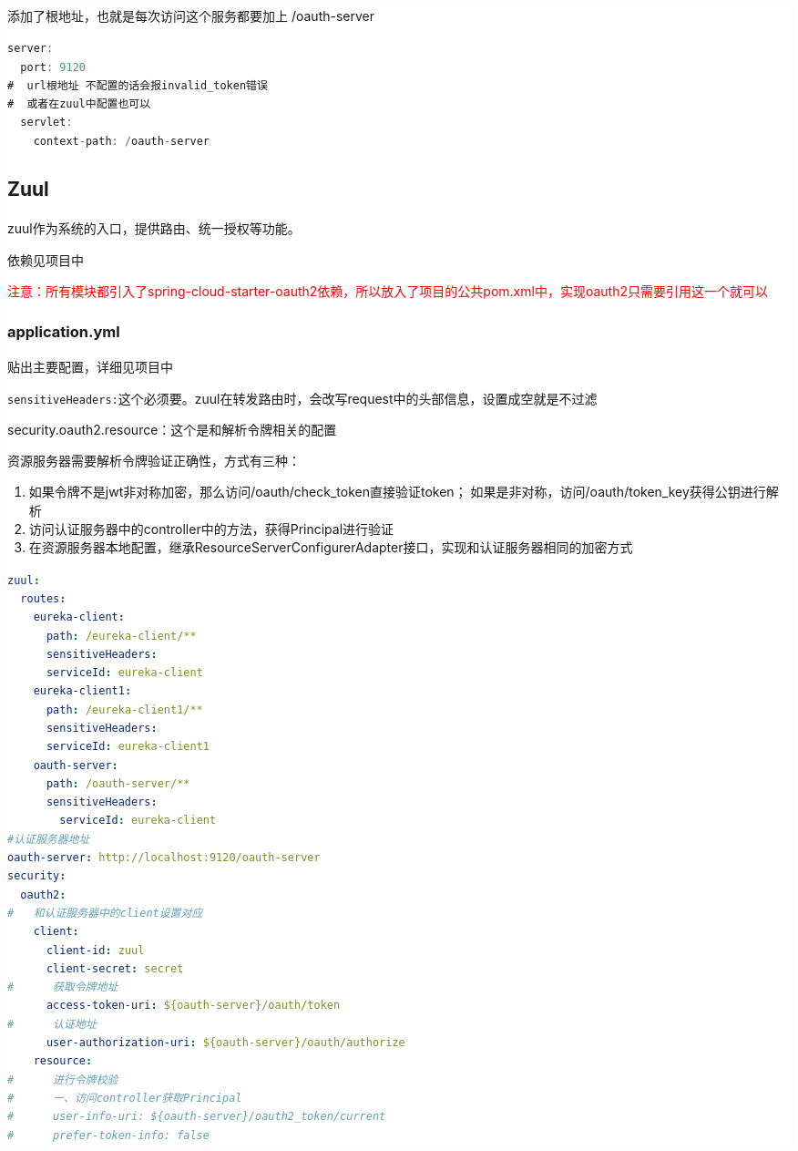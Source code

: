 添加了根地址，也就是每次访问这个服务都要加上 /oauth-server

```java
server:
  port: 9120
#  url根地址 不配置的话会报invalid_token错误
#  或者在zuul中配置也可以
  servlet:
    context-path: /oauth-server
```



## Zuul

zuul作为系统的入口，提供路由、统一授权等功能。

依赖见项目中

<font color='red'>注意：所有模块都引入了spring-cloud-starter-oauth2依赖，所以放入了项目的公共pom.xml中，实现oauth2只需要引用这一个就可以</font>

### application.yml

贴出主要配置，详细见项目中

`sensitiveHeaders:`这个必须要。zuul在转发路由时，会改写request中的头部信息，设置成空就是不过滤

security.oauth2.resource：这个是和解析令牌相关的配置

资源服务器需要解析令牌验证正确性，方式有三种：

1. 如果令牌不是jwt非对称加密，那么访问/oauth/check_token直接验证token；
   如果是非对称，访问/oauth/token_key获得公钥进行解析
2. 访问认证服务器中的controller中的方法，获得Principal进行验证
3. 在资源服务器本地配置，继承ResourceServerConfigurerAdapter接口，实现和认证服务器相同的加密方式

```yml
zuul:
  routes:
    eureka-client:
      path: /eureka-client/**
      sensitiveHeaders:
      serviceId: eureka-client
    eureka-client1:
      path: /eureka-client1/**
      sensitiveHeaders:
      serviceId: eureka-client1
    oauth-server:
      path: /oauth-server/**
      sensitiveHeaders:
        serviceId: eureka-client
#认证服务器地址
oauth-server: http://localhost:9120/oauth-server
security:
  oauth2:
#   和认证服务器中的client设置对应  
    client:
	  client-id: zuul
      client-secret: secret
#	   获取令牌地址
      access-token-uri: ${oauth-server}/oauth/token
#      认证地址
      user-authorization-uri: ${oauth-server}/oauth/authorize
    resource:
#      进行令牌校验
#      一、访问controller获取Principal
#      user-info-uri: ${oauth-server}/oauth2_token/current
#      prefer-token-info: false
```